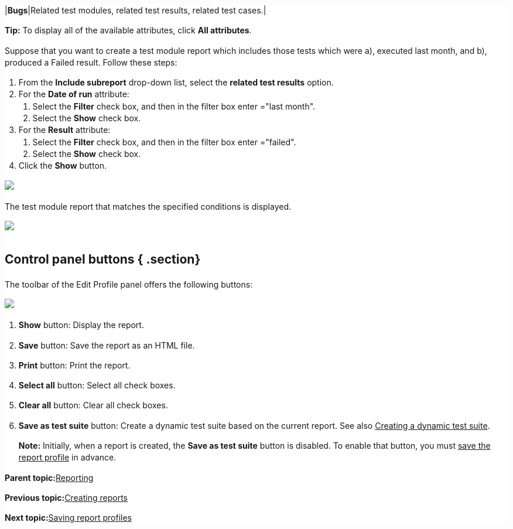 |**Bugs**|Related test modules, related test results, related test cases.|

**Tip:** To display all of the available attributes, click **All attributes**.

Suppose that you want to create a test module report which includes those tests which were a\), executed last month, and b\), produced a Failed result. Follow these steps:

1.  From the **Include subreport** drop-down list, select the **related test results** option.
2.  For the **Date of run** attribute:
    1.  Select the **Filter** check box, and then in the filter box enter ="last month".
    2.  Select the **Show** check box.
3.  For the **Result** attribute:
    1.  Select the **Filter** check box, and then in the filter box enter ="failed".
    2.  Select the **Show** check box.
4.  Click the **Show** button.

![](../Images/Edit_profile_panel_sub_report.png)

The test module report that matches the specified conditions is displayed.

![](../Images/Edit_profile_panel_sub_report_result.png)



## Control panel buttons { .section}

The toolbar of the Edit Profile panel offers the following buttons:

![](../Images/Reporting_control_panel_buttons.png)

1.  **Show** button: Display the report.
2.  **Save** button: Save the report as an HTML file.
3.  **Print** button: Print the report.
4.  **Select all** button: Select all check boxes.
5.  **Clear all** button: Clear all check boxes.
6.  **Save as test suite** button: Create a dynamic test suite based on the current report. See also [Creating a dynamic test suite](Test_suite_item_dynamic.html).

    **Note:** Initially, when a report is created, the **Save as test suite** button is disabled. To enable that button, you must [save the report profile](Report_profiles.html) in advance.


**Parent topic:**[Reporting](../../TA_Help/Topics/Reporting_def.html)

**Previous topic:**[Creating reports](../../TA_Help/Topics/Report_producing.html)

**Next topic:**[Saving report profiles](../../TA_Help/Topics/Report_profiles.html)

